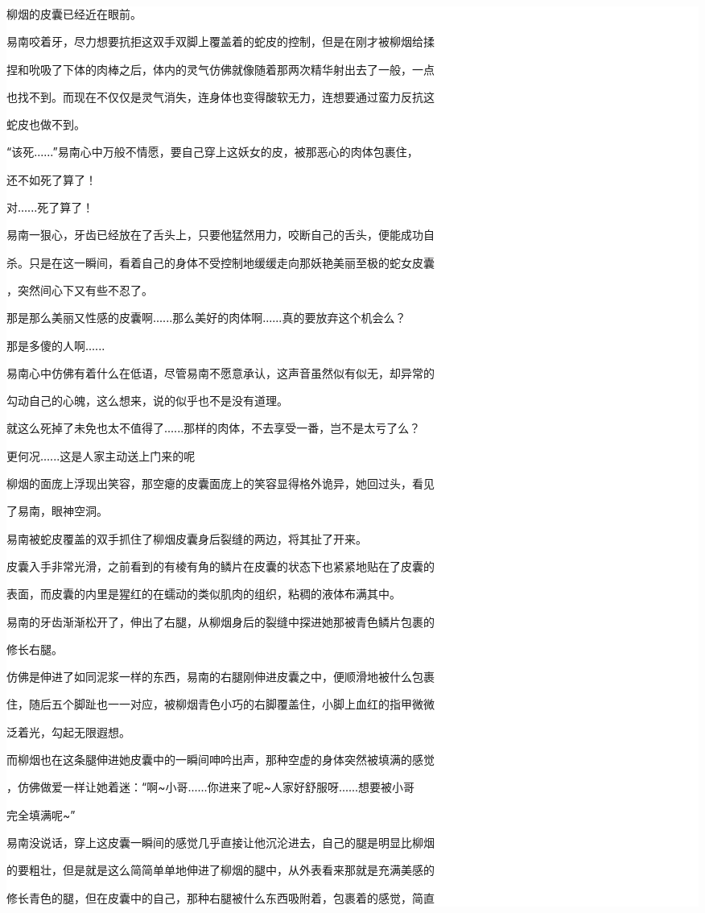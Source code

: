 柳烟的皮囊已经近在眼前。

易南咬着牙，尽力想要抗拒这双手双脚上覆盖着的蛇皮的控制，但是在刚才被柳烟给揉

捏和吮吸了下体的肉棒之后，体内的灵气仿佛就像随着那两次精华射出去了一般，一点

也找不到。而现在不仅仅是灵气消失，连身体也变得酸软无力，连想要通过蛮力反抗这

蛇皮也做不到。

“该死......”易南心中万般不情愿，要自己穿上这妖女的皮，被那恶心的肉体包裹住，

还不如死了算了！

对......死了算了！

易南一狠心，牙齿已经放在了舌头上，只要他猛然用力，咬断自己的舌头，便能成功自

杀。只是在这一瞬间，看着自己的身体不受控制地缓缓走向那妖艳美丽至极的蛇女皮囊

，突然间心下又有些不忍了。

那是那么美丽又性感的皮囊啊......那么美好的肉体啊......真的要放弃这个机会么？

那是多傻的人啊......

易南心中仿佛有着什么在低语，尽管易南不愿意承认，这声音虽然似有似无，却异常的

勾动自己的心魄，这么想来，说的似乎也不是没有道理。

就这么死掉了未免也太不值得了......那样的肉体，不去享受一番，岂不是太亏了么？

更何况......这是人家主动送上门来的呢

柳烟的面庞上浮现出笑容，那空瘪的皮囊面庞上的笑容显得格外诡异，她回过头，看见

了易南，眼神空洞。

易南被蛇皮覆盖的双手抓住了柳烟皮囊身后裂缝的两边，将其扯了开来。

皮囊入手非常光滑，之前看到的有棱有角的鳞片在皮囊的状态下也紧紧地贴在了皮囊的

表面，而皮囊的内里是猩红的在蠕动的类似肌肉的组织，粘稠的液体布满其中。

易南的牙齿渐渐松开了，伸出了右腿，从柳烟身后的裂缝中探进她那被青色鳞片包裹的

修长右腿。

仿佛是伸进了如同泥浆一样的东西，易南的右腿刚伸进皮囊之中，便顺滑地被什么包裹

住，随后五个脚趾也一一对应，被柳烟青色小巧的右脚覆盖住，小脚上血红的指甲微微

泛着光，勾起无限遐想。

而柳烟也在这条腿伸进她皮囊中的一瞬间呻吟出声，那种空虚的身体突然被填满的感觉

，仿佛做爱一样让她着迷：“啊~小哥......你进来了呢~人家好舒服呀......想要被小哥

完全填满呢~”

易南没说话，穿上这皮囊一瞬间的感觉几乎直接让他沉沦进去，自己的腿是明显比柳烟

的要粗壮，但是就是这么简简单单地伸进了柳烟的腿中，从外表看来那就是充满美感的

修长青色的腿，但在皮囊中的自己，那种右腿被什么东西吸附着，包裹着的感觉，简直
